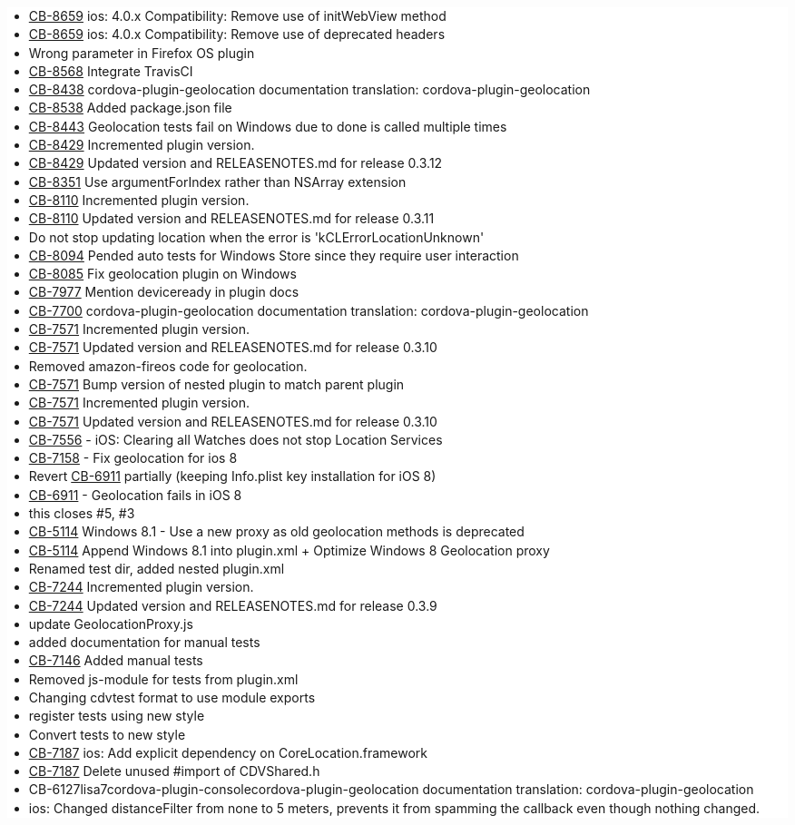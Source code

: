 * [CB-8659](https://issues.apache.org/jira/browse/CB-8659) ios: 4.0.x Compatibility: Remove use of initWebView method
* [CB-8659](https://issues.apache.org/jira/browse/CB-8659) ios: 4.0.x Compatibility: Remove use of deprecated headers
* Wrong parameter in Firefox OS plugin
* [CB-8568](https://issues.apache.org/jira/browse/CB-8568) Integrate TravisCI
* [CB-8438](https://issues.apache.org/jira/browse/CB-8438) cordova-plugin-geolocation documentation translation: cordova-plugin-geolocation
* [CB-8538](https://issues.apache.org/jira/browse/CB-8538) Added package.json file
* [CB-8443](https://issues.apache.org/jira/browse/CB-8443) Geolocation tests fail on Windows due to done is called multiple times
* [CB-8429](https://issues.apache.org/jira/browse/CB-8429) Incremented plugin version.
* [CB-8429](https://issues.apache.org/jira/browse/CB-8429) Updated version and RELEASENOTES.md for release 0.3.12
* [CB-8351](https://issues.apache.org/jira/browse/CB-8351) Use argumentForIndex rather than NSArray extension
* [CB-8110](https://issues.apache.org/jira/browse/CB-8110) Incremented plugin version.
* [CB-8110](https://issues.apache.org/jira/browse/CB-8110) Updated version and RELEASENOTES.md for release 0.3.11
* Do not stop updating location when the error is 'kCLErrorLocationUnknown'
* [CB-8094](https://issues.apache.org/jira/browse/CB-8094) Pended auto tests for Windows Store since they require user interaction
* [CB-8085](https://issues.apache.org/jira/browse/CB-8085) Fix geolocation plugin on Windows
* [CB-7977](https://issues.apache.org/jira/browse/CB-7977) Mention deviceready in plugin docs
* [CB-7700](https://issues.apache.org/jira/browse/CB-7700) cordova-plugin-geolocation documentation translation: cordova-plugin-geolocation
* [CB-7571](https://issues.apache.org/jira/browse/CB-7571) Incremented plugin version.
* [CB-7571](https://issues.apache.org/jira/browse/CB-7571) Updated version and RELEASENOTES.md for release 0.3.10
* Removed amazon-fireos code for geolocation.
* [CB-7571](https://issues.apache.org/jira/browse/CB-7571) Bump version of nested plugin to match parent plugin
* [CB-7571](https://issues.apache.org/jira/browse/CB-7571) Incremented plugin version.
* [CB-7571](https://issues.apache.org/jira/browse/CB-7571) Updated version and RELEASENOTES.md for release 0.3.10
* [CB-7556](https://issues.apache.org/jira/browse/CB-7556) - iOS: Clearing all Watches does not stop Location Services
* [CB-7158](https://issues.apache.org/jira/browse/CB-7158) - Fix geolocation for ios 8
* Revert [CB-6911](https://issues.apache.org/jira/browse/CB-6911) partially (keeping Info.plist key installation for iOS 8)
* [CB-6911](https://issues.apache.org/jira/browse/CB-6911) - Geolocation fails in iOS 8
* this closes #5, #3
* [CB-5114](https://issues.apache.org/jira/browse/CB-5114) Windows 8.1 - Use a new proxy as old geolocation methods is deprecated
* [CB-5114](https://issues.apache.org/jira/browse/CB-5114) Append Windows 8.1 into plugin.xml + Optimize Windows 8 Geolocation proxy
* Renamed test dir, added nested plugin.xml
* [CB-7244](https://issues.apache.org/jira/browse/CB-7244) Incremented plugin version.
* [CB-7244](https://issues.apache.org/jira/browse/CB-7244) Updated version and RELEASENOTES.md for release 0.3.9
* update GeolocationProxy.js
* added documentation for manual tests
* [CB-7146](https://issues.apache.org/jira/browse/CB-7146) Added manual tests
* Removed js-module for tests from plugin.xml
* Changing cdvtest format to use module exports
* register tests using new style
* Convert tests to new style
* [CB-7187](https://issues.apache.org/jira/browse/CB-7187) ios: Add explicit dependency on CoreLocation.framework
* [CB-7187](https://issues.apache.org/jira/browse/CB-7187) Delete unused #import of CDVShared.h
* CB-6127lisa7cordova-plugin-consolecordova-plugin-geolocation documentation translation: cordova-plugin-geolocation
* ios: Changed distanceFilter from none to 5 meters, prevents it from spamming the callback even though nothing changed.